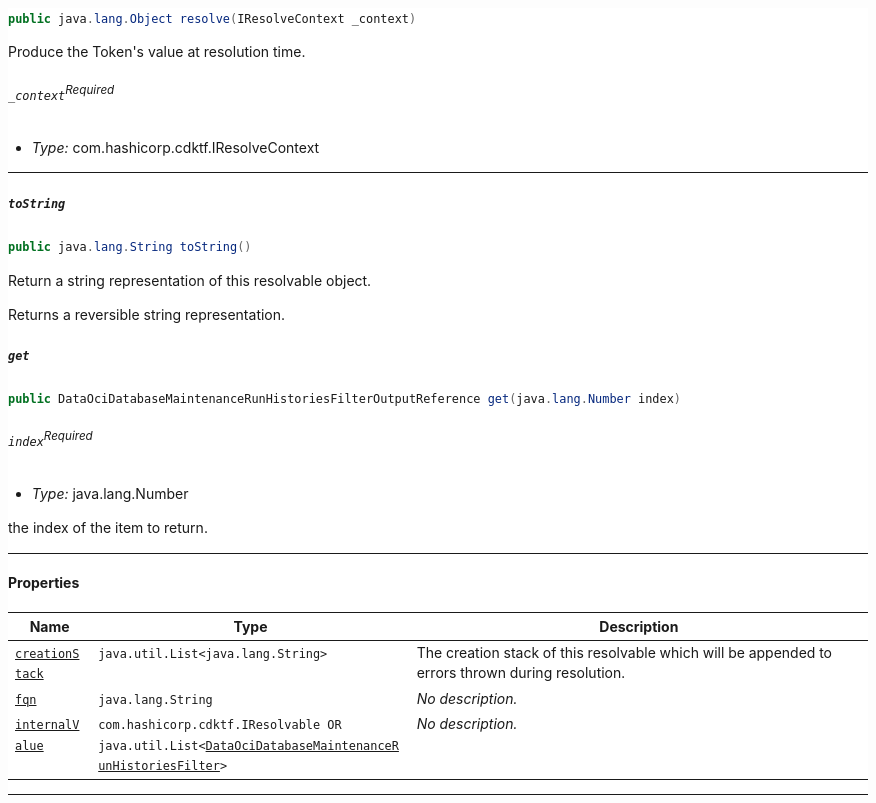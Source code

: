 ```java
public java.lang.Object resolve(IResolveContext _context)
```

Produce the Token's value at resolution time.

###### `_context`<sup>Required</sup> <a name="_context" id="rhizo-co-terraform-provider-oci.dataOciDatabaseMaintenanceRunHistories.DataOciDatabaseMaintenanceRunHistoriesFilterList.resolve.parameter._context"></a>

- *Type:* com.hashicorp.cdktf.IResolveContext

---

##### `toString` <a name="toString" id="rhizo-co-terraform-provider-oci.dataOciDatabaseMaintenanceRunHistories.DataOciDatabaseMaintenanceRunHistoriesFilterList.toString"></a>

```java
public java.lang.String toString()
```

Return a string representation of this resolvable object.

Returns a reversible string representation.

##### `get` <a name="get" id="rhizo-co-terraform-provider-oci.dataOciDatabaseMaintenanceRunHistories.DataOciDatabaseMaintenanceRunHistoriesFilterList.get"></a>

```java
public DataOciDatabaseMaintenanceRunHistoriesFilterOutputReference get(java.lang.Number index)
```

###### `index`<sup>Required</sup> <a name="index" id="rhizo-co-terraform-provider-oci.dataOciDatabaseMaintenanceRunHistories.DataOciDatabaseMaintenanceRunHistoriesFilterList.get.parameter.index"></a>

- *Type:* java.lang.Number

the index of the item to return.

---


#### Properties <a name="Properties" id="Properties"></a>

| **Name** | **Type** | **Description** |
| --- | --- | --- |
| <code><a href="#rhizo-co-terraform-provider-oci.dataOciDatabaseMaintenanceRunHistories.DataOciDatabaseMaintenanceRunHistoriesFilterList.property.creationStack">creationStack</a></code> | <code>java.util.List<java.lang.String></code> | The creation stack of this resolvable which will be appended to errors thrown during resolution. |
| <code><a href="#rhizo-co-terraform-provider-oci.dataOciDatabaseMaintenanceRunHistories.DataOciDatabaseMaintenanceRunHistoriesFilterList.property.fqn">fqn</a></code> | <code>java.lang.String</code> | *No description.* |
| <code><a href="#rhizo-co-terraform-provider-oci.dataOciDatabaseMaintenanceRunHistories.DataOciDatabaseMaintenanceRunHistoriesFilterList.property.internalValue">internalValue</a></code> | <code>com.hashicorp.cdktf.IResolvable OR java.util.List<<a href="#rhizo-co-terraform-provider-oci.dataOciDatabaseMaintenanceRunHistories.DataOciDatabaseMaintenanceRunHistoriesFilter">DataOciDatabaseMaintenanceRunHistoriesFilter</a>></code> | *No description.* |

---
